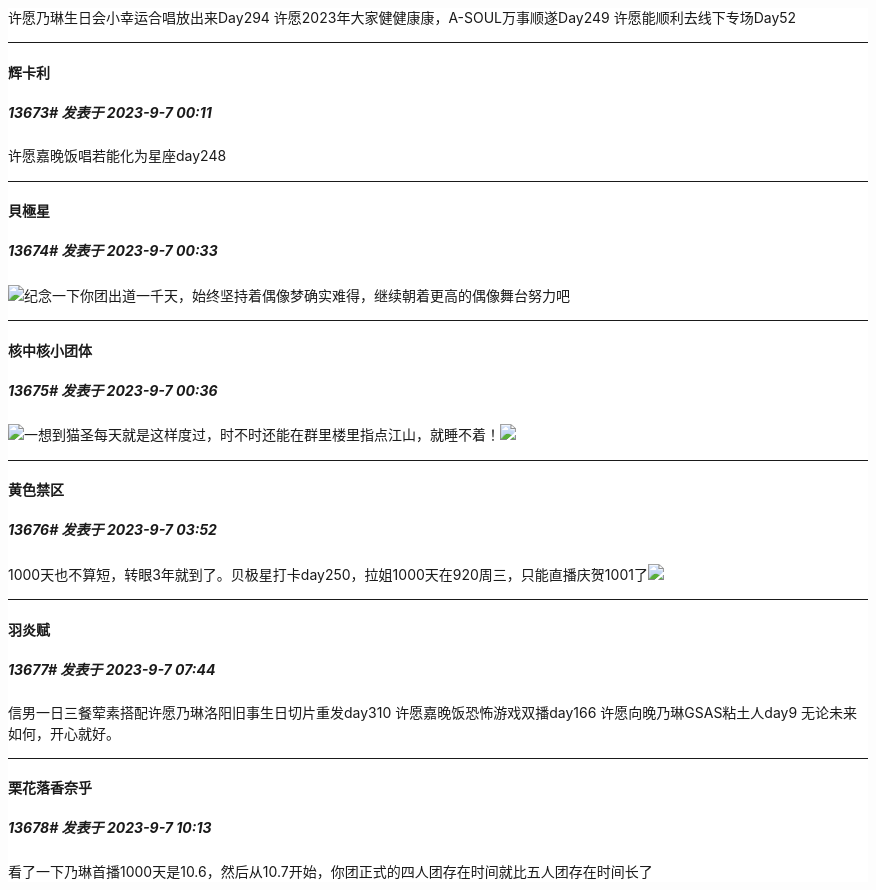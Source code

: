 许愿乃琳生日会小幸运合唱放出来Day294
许愿2023年大家健健康康，A-SOUL万事顺遂Day249
许愿能顺利去线下专场Day52


*****

####  辉卡利  
##### 13673#       发表于 2023-9-7 00:11

许愿嘉晚饭唱若能化为星座day248


*****

####  貝極星  
##### 13674#       发表于 2023-9-7 00:33

<img src="https://static.saraba1st.com/image/smiley/face2017/072.png" referrerpolicy="no-referrer">纪念一下你团出道一千天，始终坚持着偶像梦确实难得，继续朝着更高的偶像舞台努力吧


*****

####  核中核小团体  
##### 13675#       发表于 2023-9-7 00:36

<img src="https://static.saraba1st.com/image/smiley/face2017/136.png" referrerpolicy="no-referrer">一想到猫圣每天就是这样度过，时不时还能在群里楼里指点江山，就睡不着！<img src="https://p.sda1.dev/13/4cceae9982e0e037e8e8470a24ef773f/CMP_20230907003559892.jpg" referrerpolicy="no-referrer">


*****

####  黄色禁区  
##### 13676#       发表于 2023-9-7 03:52

1000天也不算短，转眼3年就到了。贝极星打卡day250，拉姐1000天在920周三，只能直播庆贺1001了<img src="https://static.saraba1st.com/image/smiley/face2017/068.png" referrerpolicy="no-referrer">


*****

####  羽炎赋  
##### 13677#       发表于 2023-9-7 07:44

信男一日三餐荤素搭配许愿乃琳洛阳旧事生日切片重发day310
许愿嘉晚饭恐怖游戏双播day166
许愿向晚乃琳GSAS粘土人day9
无论未来如何，开心就好。


*****

####  栗花落香奈乎  
##### 13678#       发表于 2023-9-7 10:13

看了一下乃琳首播1000天是10.6，然后从10.7开始，你团正式的四人团存在时间就比五人团存在时间长了
